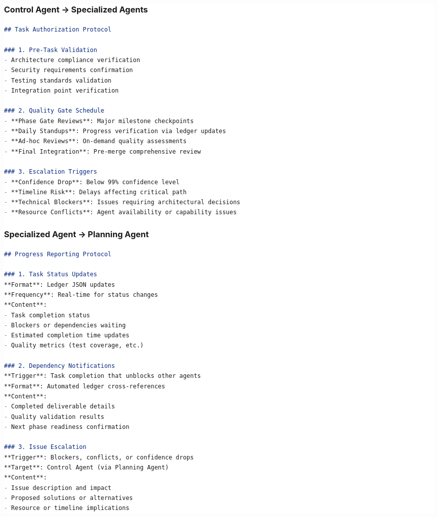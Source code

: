 ### Control Agent → Specialized Agents
```markdown
## Task Authorization Protocol

### 1. Pre-Task Validation
- Architecture compliance verification
- Security requirements confirmation
- Testing standards validation
- Integration point verification

### 2. Quality Gate Schedule
- **Phase Gate Reviews**: Major milestone checkpoints
- **Daily Standups**: Progress verification via ledger updates
- **Ad-hoc Reviews**: On-demand quality assessments
- **Final Integration**: Pre-merge comprehensive review

### 3. Escalation Triggers
- **Confidence Drop**: Below 99% confidence level
- **Timeline Risk**: Delays affecting critical path
- **Technical Blockers**: Issues requiring architectural decisions
- **Resource Conflicts**: Agent availability or capability issues
```

### Specialized Agent → Planning Agent
```markdown
## Progress Reporting Protocol

### 1. Task Status Updates
**Format**: Ledger JSON updates
**Frequency**: Real-time for status changes
**Content**:
- Task completion status
- Blockers or dependencies waiting
- Estimated completion time updates
- Quality metrics (test coverage, etc.)

### 2. Dependency Notifications
**Trigger**: Task completion that unblocks other agents
**Format**: Automated ledger cross-references
**Content**:
- Completed deliverable details
- Quality validation results
- Next phase readiness confirmation

### 3. Issue Escalation
**Trigger**: Blockers, conflicts, or confidence drops
**Target**: Control Agent (via Planning Agent)
**Content**:
- Issue description and impact
- Proposed solutions or alternatives
- Resource or timeline implications
```
